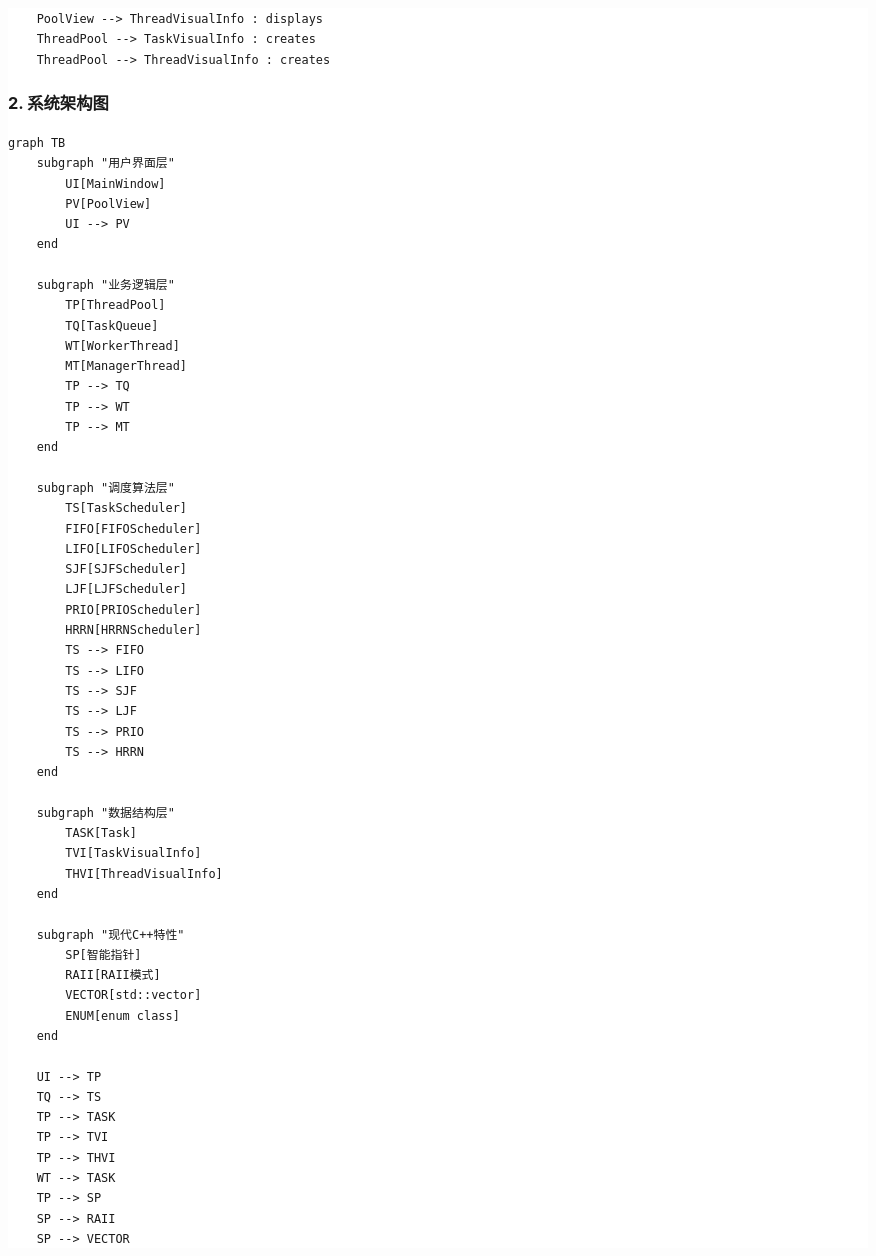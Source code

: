 ```mermaid
    PoolView --> ThreadVisualInfo : displays
    ThreadPool --> TaskVisualInfo : creates
    ThreadPool --> ThreadVisualInfo : creates
```

### 2. 系统架构图

```mermaid
graph TB
    subgraph "用户界面层"
        UI[MainWindow]
        PV[PoolView]
        UI --> PV
    end
    
    subgraph "业务逻辑层"
        TP[ThreadPool]
        TQ[TaskQueue]
        WT[WorkerThread]
        MT[ManagerThread]
        TP --> TQ
        TP --> WT
        TP --> MT
    end
    
    subgraph "调度算法层"
        TS[TaskScheduler]
        FIFO[FIFOScheduler]
        LIFO[LIFOScheduler]
        SJF[SJFScheduler]
        LJF[LJFScheduler]
        PRIO[PRIOScheduler]
        HRRN[HRRNScheduler]
        TS --> FIFO
        TS --> LIFO
        TS --> SJF
        TS --> LJF
        TS --> PRIO
        TS --> HRRN
    end
    
    subgraph "数据结构层"
        TASK[Task]
        TVI[TaskVisualInfo]
        THVI[ThreadVisualInfo]
    end
    
    subgraph "现代C++特性"
        SP[智能指针]
        RAII[RAII模式]
        VECTOR[std::vector]
        ENUM[enum class]
    end
    
    UI --> TP
    TQ --> TS
    TP --> TASK
    TP --> TVI
    TP --> THVI
    WT --> TASK
    TP --> SP
    SP --> RAII
    SP --> VECTOR
```